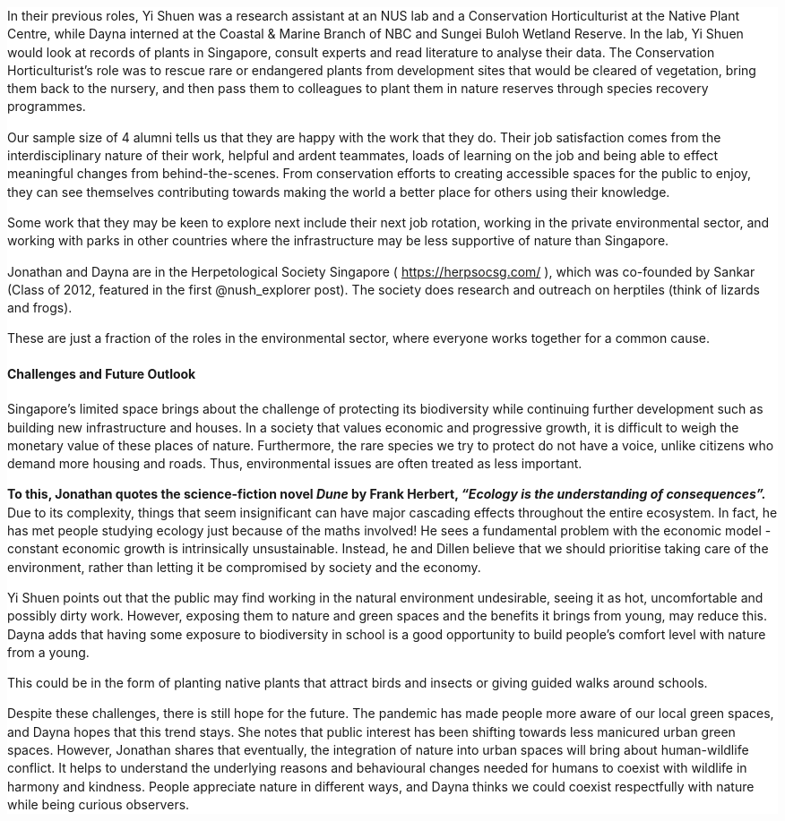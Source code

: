 In their previous roles, Yi Shuen was a research assistant at an NUS lab and a Conservation Horticulturist at the Native Plant Centre, while Dayna interned at the Coastal &amp; Marine Branch of NBC and Sungei Buloh Wetland Reserve. In the lab, Yi Shuen would look at records of plants in Singapore, consult experts and read literature to analyse their data. The Conservation Horticulturist’s role was to rescue rare or endangered plants from development sites that would be cleared of vegetation, bring them back to the nursery, and then pass them to colleagues to plant them in nature reserves through species recovery programmes.

Our sample size of 4 alumni tells us that they are happy with the work that they do. Their job satisfaction comes from the interdisciplinary nature of their work, helpful and ardent teammates, loads of learning on the job and being able to effect meaningful changes from behind-the-scenes. From conservation efforts to creating accessible spaces for the public to enjoy, they can see themselves contributing towards making the world a better place for others using their knowledge.

Some work that they may be keen to explore next include their next job rotation, working in the private environmental sector, and working with parks in other countries where the infrastructure may be less supportive of nature than Singapore.

Jonathan and Dayna are in the Herpetological Society Singapore ( https://herpsocsg.com/ ), which was co-founded by Sankar (Class of 2012, featured in the first @nush\_explorer post). The society does research and outreach on herptiles (think of lizards and frogs).

These are just a fraction of the roles in the environmental sector, where everyone works together for a common cause.

#### Challenges and Future Outlook

Singapore’s limited space brings about the challenge of protecting its biodiversity while continuing further development such as building new infrastructure and houses. In a society that values economic and progressive growth, it is difficult to weigh the monetary value of these places of nature. Furthermore, the rare species we try to protect do not have a voice, unlike citizens who demand more housing and roads. Thus, environmental issues are often treated as less important.

**To this, Jonathan quotes the science-fiction novel *Dune* by Frank Herbert, *“Ecology is the understanding of consequences”.*** Due to its complexity, things that seem insignificant can have major cascading effects throughout the entire ecosystem. In fact, he has met people studying ecology just because of the maths involved! He sees a fundamental problem with the economic model - constant economic growth is intrinsically unsustainable. Instead, he and Dillen believe that we should prioritise taking care of the environment, rather than letting it be compromised by society and the economy.

Yi Shuen points out that the public may find working in the natural environment undesirable, seeing it as hot, uncomfortable and possibly dirty work. However, exposing them to nature and green spaces and the benefits it brings from young, may reduce this. Dayna adds that having some exposure to biodiversity in school is a good opportunity to build people’s comfort level with nature from a young.

This could be in the form of planting native plants that attract birds and insects or giving guided walks around schools.

Despite these challenges, there is still hope for the future. The pandemic has made people more aware of our local green spaces, and Dayna hopes that this trend stays. She notes that public interest has been shifting towards less manicured urban green spaces. However, Jonathan shares that eventually, the integration of nature into urban spaces will bring about human-wildlife conflict. It helps to understand the underlying reasons and behavioural changes needed for humans to coexist with wildlife in harmony and kindness. People appreciate nature in different ways, and Dayna thinks we could coexist respectfully with nature while being curious observers.
